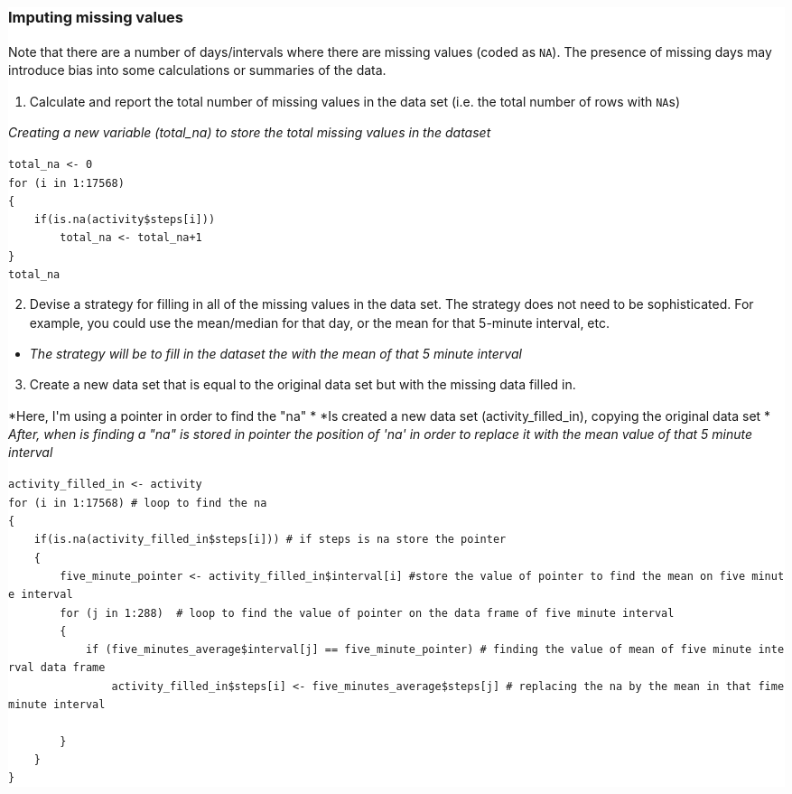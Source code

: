 

### Imputing missing values

Note that there are a number of days/intervals where there are missing
values (coded as `NA`). The presence of missing days may introduce
bias into some calculations or summaries of the data.

1. Calculate and report the total number of missing values in the data set (i.e. the total number of rows with `NA`s)

*Creating a new variable (total_na) to store the total missing values in the dataset*
```{r}
total_na <- 0
for (i in 1:17568)
{
    if(is.na(activity$steps[i])) 
        total_na <- total_na+1 
}
total_na
```


2. Devise a strategy for filling in all of the missing values in the data set. The strategy does not need to be sophisticated. For example, you could use the mean/median for that day, or the mean for that 5-minute interval, etc.

* *The strategy will be to fill in the dataset the with the mean of that 5 minute interval*



3. Create a new data set that is equal to the original data set but with the missing data filled in.


*Here, I'm using a pointer in order to find the "na" *
*Is created a new data set (activity_filled_in), copying the original data set *
*After, when is finding a "na" is stored in pointer the position of 'na' in order to replace it with the mean value of that 5 minute interval*

```{r}
activity_filled_in <- activity
for (i in 1:17568) # loop to find the na
{
    if(is.na(activity_filled_in$steps[i])) # if steps is na store the pointer 
    { 
        five_minute_pointer <- activity_filled_in$interval[i] #store the value of pointer to find the mean on five minute interval
        for (j in 1:288)  # loop to find the value of pointer on the data frame of five minute interval
        {
            if (five_minutes_average$interval[j] == five_minute_pointer) # finding the value of mean of five minute interval data frame
                activity_filled_in$steps[i] <- five_minutes_average$steps[j] # replacing the na by the mean in that fime minute interval 

        }
    }
}
```
